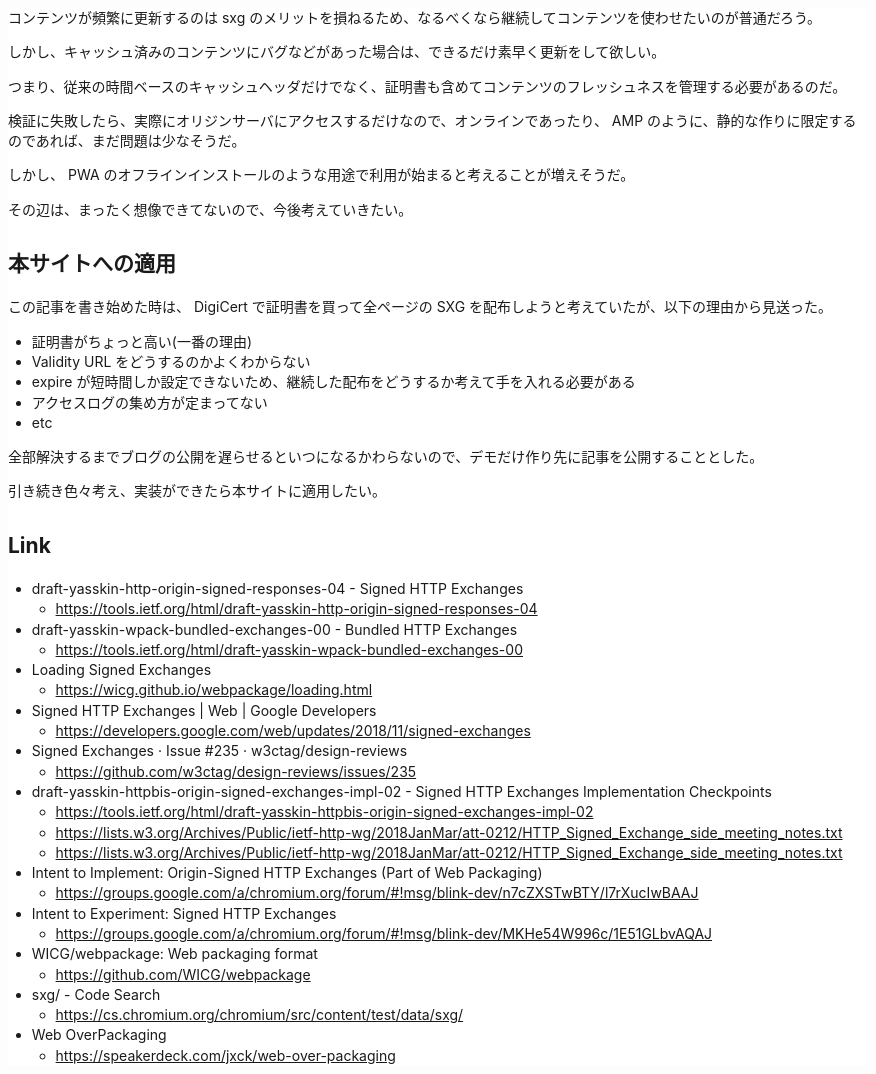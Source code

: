 コンテンツが頻繁に更新するのは sxg のメリットを損ねるため、なるべくなら継続してコンテンツを使わせたいのが普通だろう。

しかし、キャッシュ済みのコンテンツにバグなどがあった場合は、できるだけ素早く更新をして欲しい。

つまり、従来の時間ベースのキャッシュヘッダだけでなく、証明書も含めてコンテンツのフレッシュネスを管理する必要があるのだ。

検証に失敗したら、実際にオリジンサーバにアクセスするだけなので、オンラインであったり、 AMP のように、静的な作りに限定するのであれば、まだ問題は少なそうだ。

しかし、 PWA のオフラインインストールのような用途で利用が始まると考えることが増えそうだ。

その辺は、まったく想像できてないので、今後考えていきたい。


## 本サイトへの適用

この記事を書き始めた時は、 DigiCert で証明書を買って全ページの SXG を配布しようと考えていたが、以下の理由から見送った。

- 証明書がちょっと高い(一番の理由)
- Validity URL をどうするのかよくわからない
- expire が短時間しか設定できないため、継続した配布をどうするか考えて手を入れる必要がある
- アクセスログの集め方が定まってない
- etc

全部解決するまでブログの公開を遅らせるといつになるかわらないので、デモだけ作り先に記事を公開することとした。

引き続き色々考え、実装ができたら本サイトに適用したい。


## Link

- draft-yasskin-http-origin-signed-responses-04 - Signed HTTP Exchanges
  - <https://tools.ietf.org/html/draft-yasskin-http-origin-signed-responses-04>
- draft-yasskin-wpack-bundled-exchanges-00 - Bundled HTTP Exchanges
  - <https://tools.ietf.org/html/draft-yasskin-wpack-bundled-exchanges-00>
- Loading Signed Exchanges
  - <https://wicg.github.io/webpackage/loading.html>
- Signed HTTP Exchanges \| Web \| Google Developers
  - <https://developers.google.com/web/updates/2018/11/signed-exchanges>
- Signed Exchanges · Issue #235 · w3ctag/design-reviews
  - <https://github.com/w3ctag/design-reviews/issues/235>
- draft-yasskin-httpbis-origin-signed-exchanges-impl-02 - Signed HTTP Exchanges Implementation Checkpoints
  - <https://tools.ietf.org/html/draft-yasskin-httpbis-origin-signed-exchanges-impl-02>
  - <https://lists.w3.org/Archives/Public/ietf-http-wg/2018JanMar/att-0212/HTTP_Signed_Exchange_side_meeting_notes.txt>
  - <https://lists.w3.org/Archives/Public/ietf-http-wg/2018JanMar/att-0212/HTTP_Signed_Exchange_side_meeting_notes.txt>
- Intent to Implement: Origin-Signed HTTP Exchanges (Part of Web Packaging)
  - <https://groups.google.com/a/chromium.org/forum/#!msg/blink-dev/n7cZXSTwBTY/l7rXucIwBAAJ>
- Intent to Experiment: Signed HTTP Exchanges
  - <https://groups.google.com/a/chromium.org/forum/#!msg/blink-dev/MKHe54W996c/1E51GLbvAQAJ>
- WICG/webpackage: Web packaging format
  - <https://github.com/WICG/webpackage>
- sxg/ - Code Search
  - <https://cs.chromium.org/chromium/src/content/test/data/sxg/>
- Web OverPackaging
  - <https://speakerdeck.com/jxck/web-over-packaging>
